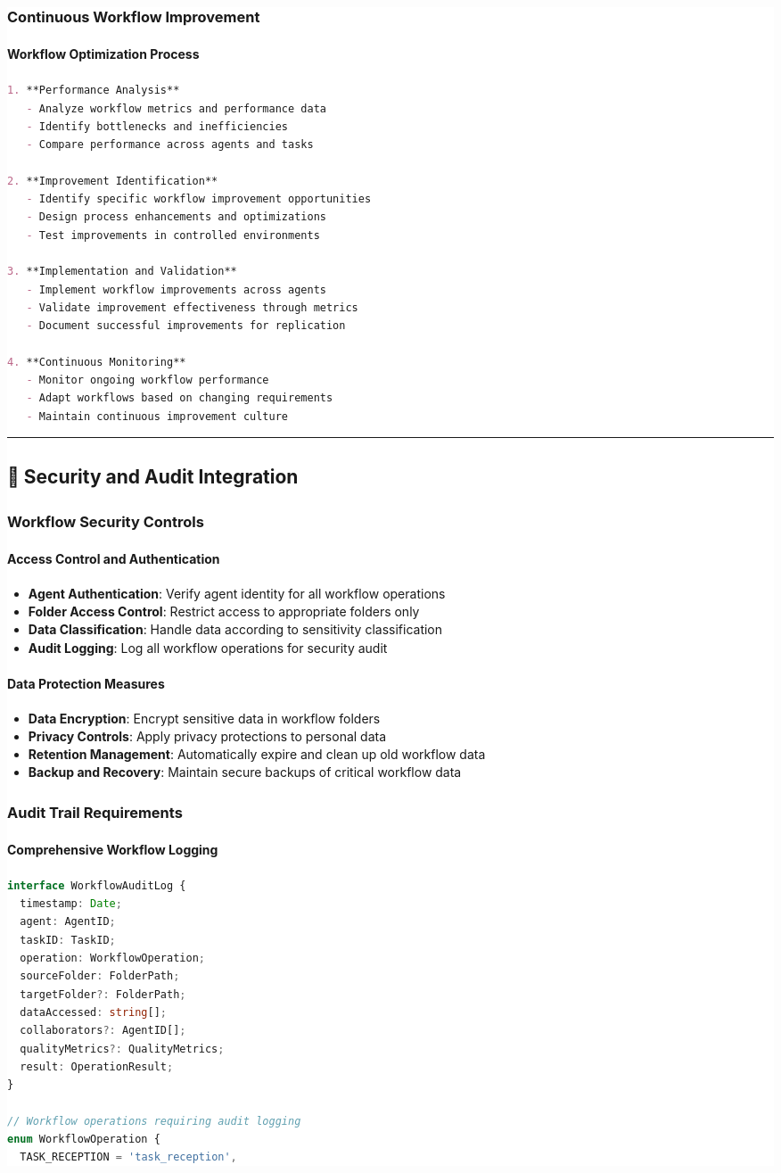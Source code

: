### **Continuous Workflow Improvement**

#### **Workflow Optimization Process**
```markdown
1. **Performance Analysis**
   - Analyze workflow metrics and performance data
   - Identify bottlenecks and inefficiencies
   - Compare performance across agents and tasks

2. **Improvement Identification**
   - Identify specific workflow improvement opportunities
   - Design process enhancements and optimizations
   - Test improvements in controlled environments

3. **Implementation and Validation**
   - Implement workflow improvements across agents
   - Validate improvement effectiveness through metrics
   - Document successful improvements for replication

4. **Continuous Monitoring**
   - Monitor ongoing workflow performance
   - Adapt workflows based on changing requirements
   - Maintain continuous improvement culture
```

---

## 🔐 **Security and Audit Integration**

### **Workflow Security Controls**

#### **Access Control and Authentication**
- **Agent Authentication**: Verify agent identity for all workflow operations
- **Folder Access Control**: Restrict access to appropriate folders only
- **Data Classification**: Handle data according to sensitivity classification
- **Audit Logging**: Log all workflow operations for security audit

#### **Data Protection Measures**
- **Data Encryption**: Encrypt sensitive data in workflow folders
- **Privacy Controls**: Apply privacy protections to personal data
- **Retention Management**: Automatically expire and clean up old workflow data
- **Backup and Recovery**: Maintain secure backups of critical workflow data

### **Audit Trail Requirements**

#### **Comprehensive Workflow Logging**
```typescript
interface WorkflowAuditLog {
  timestamp: Date;
  agent: AgentID;
  taskID: TaskID;
  operation: WorkflowOperation;
  sourceFolder: FolderPath;
  targetFolder?: FolderPath;
  dataAccessed: string[];
  collaborators?: AgentID[];
  qualityMetrics?: QualityMetrics;
  result: OperationResult;
}

// Workflow operations requiring audit logging
enum WorkflowOperation {
  TASK_RECEPTION = 'task_reception',
```